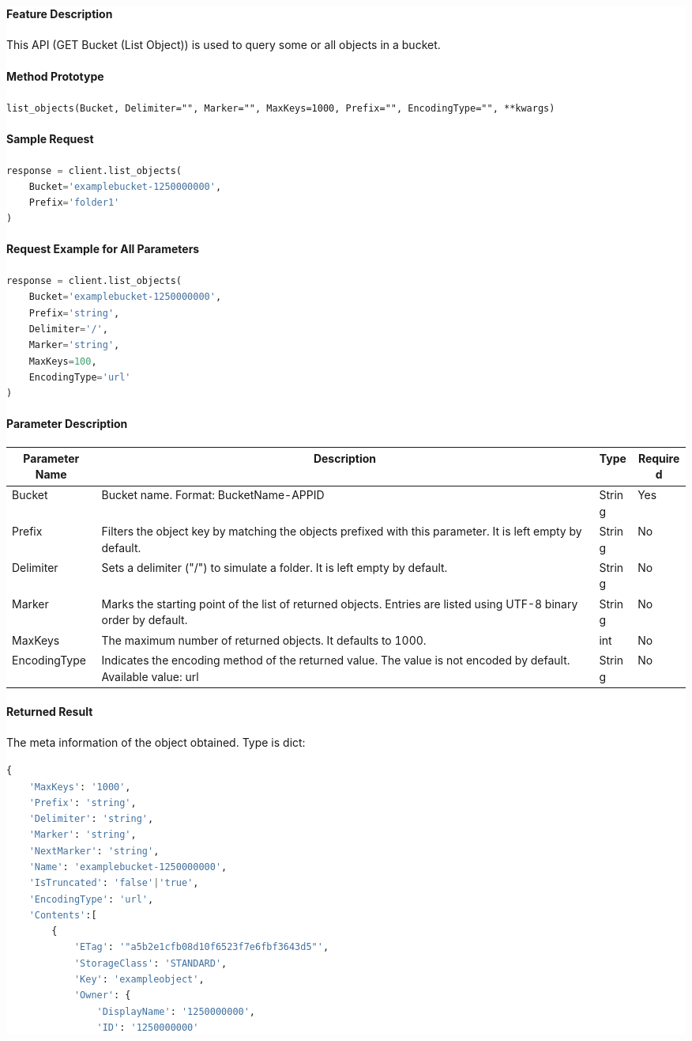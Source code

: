 #### Feature Description

This API (GET Bucket (List Object)) is used to query some or all objects in a bucket.

#### Method Prototype

```
list_objects(Bucket, Delimiter="", Marker="", MaxKeys=1000, Prefix="", EncodingType="", **kwargs)
```
#### Sample Request

[//]: # (.cssg-snippet-get-bucket)
```python
response = client.list_objects(
    Bucket='examplebucket-1250000000',
    Prefix='folder1'
)
```

#### Request Example for All Parameters

[//]: # (.cssg-snippet-get-bucket-comp)
```python
response = client.list_objects(
    Bucket='examplebucket-1250000000',
    Prefix='string',
    Delimiter='/',
    Marker='string',
    MaxKeys=100,
    EncodingType='url'
)
```
#### Parameter Description

| Parameter Name | Description | Type | Required | 
| -------------- | -------------- |---------- | ----------- |
| Bucket | Bucket name. Format: BucketName-APPID | String | Yes | 
| Prefix  |  Filters the object key by matching the objects prefixed with this parameter. It is left empty by default.  | String  | No | 
| Delimiter | Sets a delimiter ("/") to simulate a folder. It is left empty by default. | String | No |
| Marker | Marks the starting point of the list of returned objects. Entries are listed using UTF-8 binary order by default. | String | No | 
| MaxKeys | The maximum number of returned objects. It defaults to 1000. | int | No | 
| EncodingType | Indicates the encoding method of the returned value. The value is not encoded by default. Available value: url | String | No |

#### Returned Result

The meta information of the object obtained. Type is dict:

```python
{
    'MaxKeys': '1000', 
    'Prefix': 'string',
    'Delimiter': 'string',
    'Marker': 'string',
    'NextMarker': 'string',
    'Name': 'examplebucket-1250000000',  
    'IsTruncated': 'false'|'true',
    'EncodingType': 'url',
    'Contents':[
        {
            'ETag': '"a5b2e1cfb08d10f6523f7e6fbf3643d5"', 
            'StorageClass': 'STANDARD', 
            'Key': 'exampleobject',
            'Owner': {
                'DisplayName': '1250000000',
                'ID': '1250000000'
```

[//]: # (.cssg-snippet-list-object-versioning)
[//]: # (.cssg-snippet-list-object-versioning-comp)
[//]: # (.cssg-snippet-put-object)
[//]: # (.cssg-snippet-put-object-comp)
[//]: # (.cssg-snippet-head-object)
[//]: # (.cssg-snippet-get-object)
[//]: # (.cssg-snippet-copy-object)
[//]: # (.cssg-snippet-delete-object)
[//]: # (.cssg-snippet-delete-multi-object)
[//]: # (.cssg-snippet-list-multi-upload)
[//]: # (.cssg-snippet-init-multi-upload)
[//]: # (.cssg-snippet-upload-part)
[//]: # (.cssg-snippet-upload-part-copy)
[//]: # (.cssg-snippet-list-parts)
[//]: # (.cssg-snippet-complete-multi-upload)
[//]: # (.cssg-snippet-abort-multi-upload)
[//]: # (.cssg-snippet-restore-object)
[//]: # (.cssg-snippet-put-object-acl)
[//]: # (.cssg-snippet-get-object-acl)
[//]: # (.cssg-snippet-transfer-upload-object)